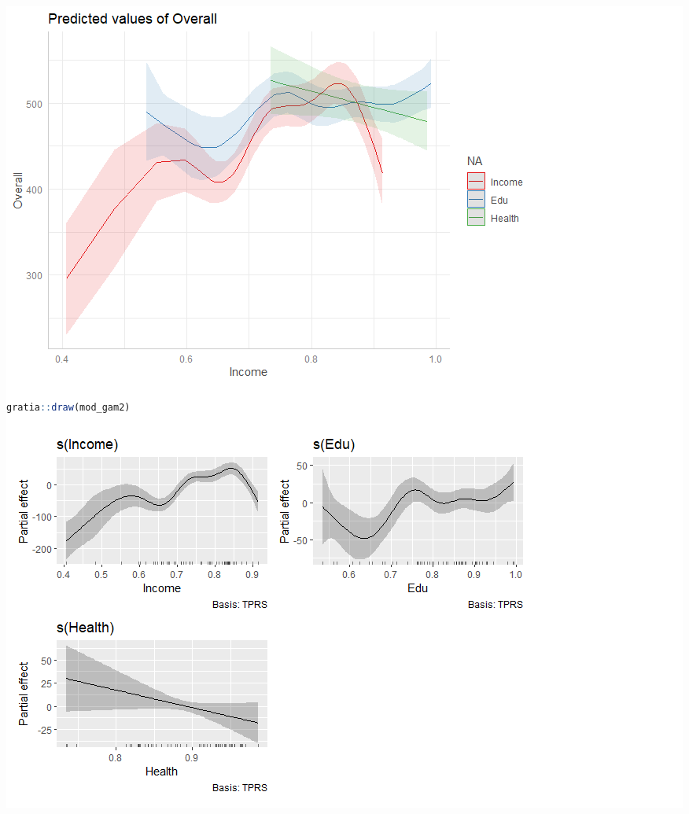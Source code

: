 ![](gam_mclark_files/figure-gfm/unnamed-chunk-7-2.png)

``` r
gratia::draw(mod_gam2)
```

![](gam_mclark_files/figure-gfm/unnamed-chunk-7-3.png)
